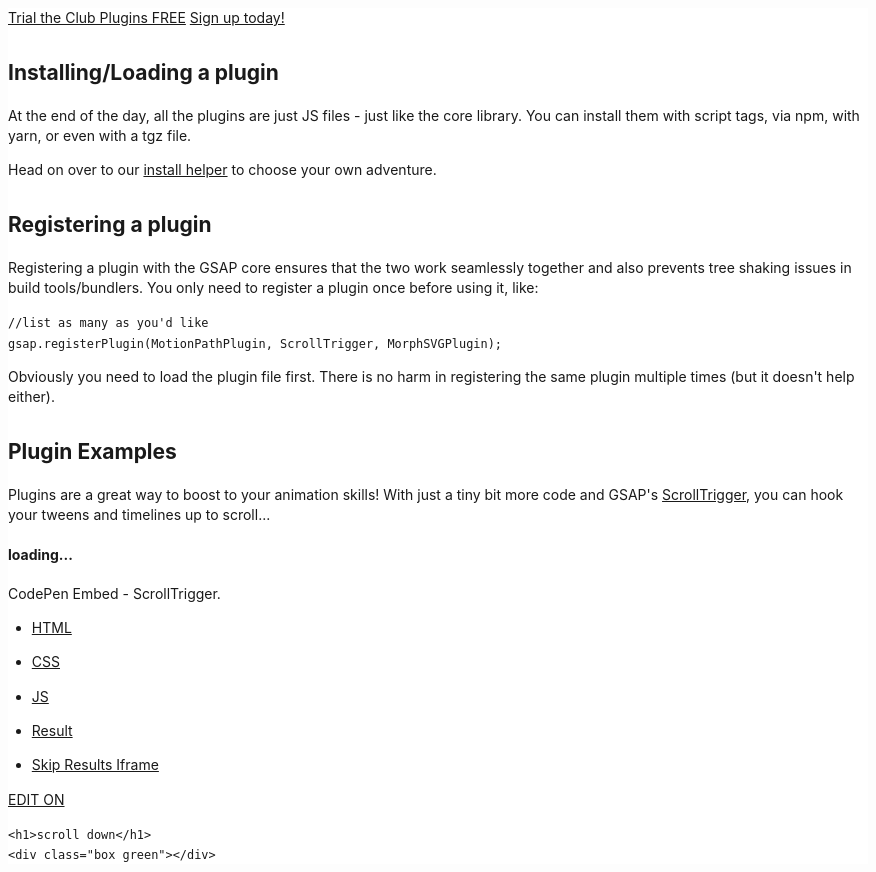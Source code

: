 [Trial the Club Plugins FREE](https://gsap.com/resources/trial/) [Sign up today!](https://gsap.com/pricing/)

## Installing/Loading a plugin [​](https://gsap.com/docs/v3/Plugins/\#installingloading-a-plugin "Direct link to Installing/Loading a plugin")

At the end of the day, all the plugins are just JS files - just like the core library. You can install them with script tags, via npm, with yarn, or even with a tgz file.

Head on over to our [install helper](https://gsap.com/docs/v3/Installation) to choose your own adventure.

## Registering a plugin [​](https://gsap.com/docs/v3/Plugins/\#registering-a-plugin "Direct link to Registering a plugin")

Registering a plugin with the GSAP core ensures that the two work seamlessly together and also prevents tree shaking issues in build tools/bundlers. You only need to register a plugin once before using it, like:

```codeBlockLines_p187
//list as many as you'd like
gsap.registerPlugin(MotionPathPlugin, ScrollTrigger, MorphSVGPlugin);

```

Obviously you need to load the plugin file first. There is no harm in registering the same plugin multiple times (but it doesn't help either).

## Plugin Examples [​](https://gsap.com/docs/v3/Plugins/\#plugin-examples "Direct link to Plugin Examples")

Plugins are a great way to boost to your animation skills! With just a tiny bit more code and GSAP's [ScrollTrigger](https://gsap.com/docs/v3/Plugins/ScrollTrigger), you can hook your tweens and timelines up to scroll...

#### loading...

CodePen Embed - ScrollTrigger.

- [HTML](https://codepen.io/GreenSock/embed/MWVExEN?default-tab=result&theme-id=41164#html-box)
- [CSS](https://codepen.io/GreenSock/embed/MWVExEN?default-tab=result&theme-id=41164#css-box)
- [JS](https://codepen.io/GreenSock/embed/MWVExEN?default-tab=result&theme-id=41164#js-box)

- [Result](https://codepen.io/GreenSock/embed/MWVExEN?default-tab=result&theme-id=41164#result-box)
- [Skip Results Iframe](https://codepen.io/GreenSock/embed/MWVExEN?default-tab=result&theme-id=41164#resources-link)

[EDIT ON](https://codepen.io/GreenSock/pen/MWVExEN "Edit on CodePen")

``` cm-s-default
<h1>scroll down</h1>
<div class="box green"></div>
```
